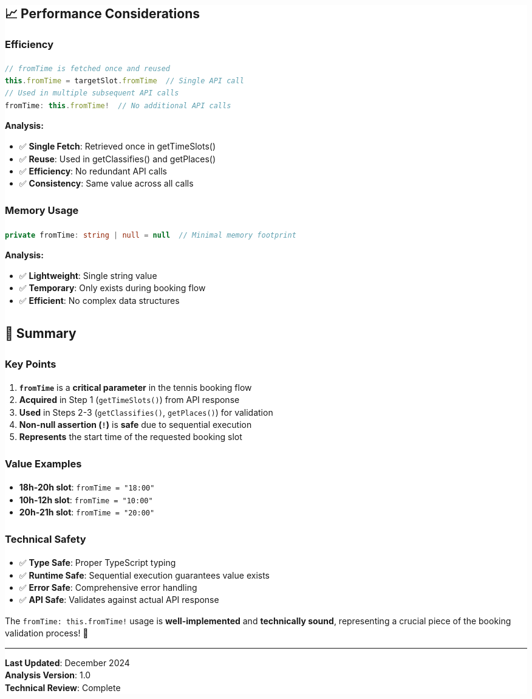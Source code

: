 ## 📈 **Performance Considerations**

### **Efficiency**
```typescript
// fromTime is fetched once and reused
this.fromTime = targetSlot.fromTime  // Single API call
// Used in multiple subsequent API calls
fromTime: this.fromTime!  // No additional API calls
```

**Analysis:**
- ✅ **Single Fetch**: Retrieved once in getTimeSlots()
- ✅ **Reuse**: Used in getClassifies() and getPlaces()
- ✅ **Efficiency**: No redundant API calls
- ✅ **Consistency**: Same value across all calls

### **Memory Usage**
```typescript
private fromTime: string | null = null  // Minimal memory footprint
```

**Analysis:**
- ✅ **Lightweight**: Single string value
- ✅ **Temporary**: Only exists during booking flow
- ✅ **Efficient**: No complex data structures

## 🎯 **Summary**

### **Key Points**
1. **`fromTime`** is a **critical parameter** in the tennis booking flow
2. **Acquired** in Step 1 (`getTimeSlots()`) from API response
3. **Used** in Steps 2-3 (`getClassifies()`, `getPlaces()`) for validation
4. **Non-null assertion (`!`)** is **safe** due to sequential execution
5. **Represents** the start time of the requested booking slot

### **Value Examples**
- **18h-20h slot**: `fromTime = "18:00"`
- **10h-12h slot**: `fromTime = "10:00"`  
- **20h-21h slot**: `fromTime = "20:00"`

### **Technical Safety**
- ✅ **Type Safe**: Proper TypeScript typing
- ✅ **Runtime Safe**: Sequential execution guarantees value exists
- ✅ **Error Safe**: Comprehensive error handling
- ✅ **API Safe**: Validates against actual API response

The `fromTime: this.fromTime!` usage is **well-implemented** and **technically sound**, representing a crucial piece of the booking validation process! 🎾

---

**Last Updated**: December 2024  
**Analysis Version**: 1.0  
**Technical Review**: Complete
